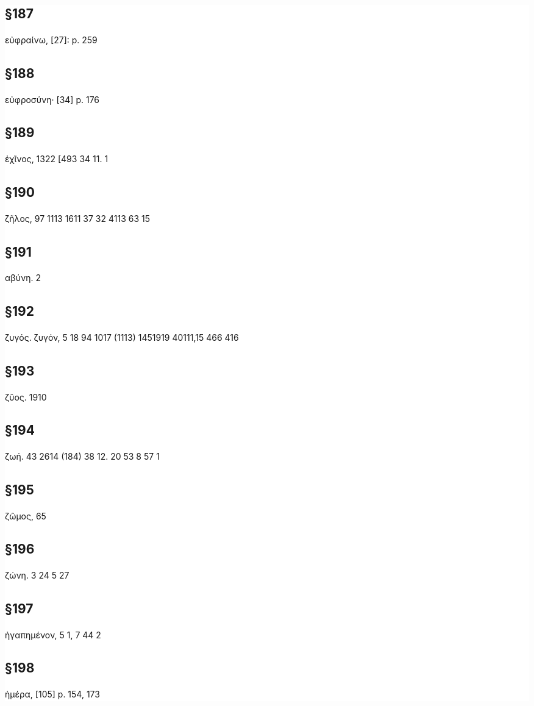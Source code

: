 ## §187  

<p>εὐφραίνω, [27]: p. 259</p>  

## §188  

<p>εὐφροσύνη· [34] p. 176</p>  

## §189  

<p>ἐχῖνος, 1322 [493 34 11. 1</p>  

## §190  

<p>ζῆλος, 97 1113 1611 37 32 4113 63 15</p>  

## §191  

<p>αβύνη. 2</p>  

## §192  

<p>ζυγός. ζυγόν, 5 18 94 1017 (1113)
1451919 40111,15 466 416</p>  

## §193  

<p>ζῦος. 1910</p>  

## §194  

<p>ζωή. 43 2614 (184) 38 12. 20 53 8 57 1</p>  

## §195  

<p>ζῶμος, 65</p>  

## §196  

<p>ζώνη. 3 24 5 27</p>  

## §197  

<p>ἠγαπημένον, 5 1, 7 44 2</p>  

## §198  

<p>ἡμέρα, [105] p. 154, 173</p>  
